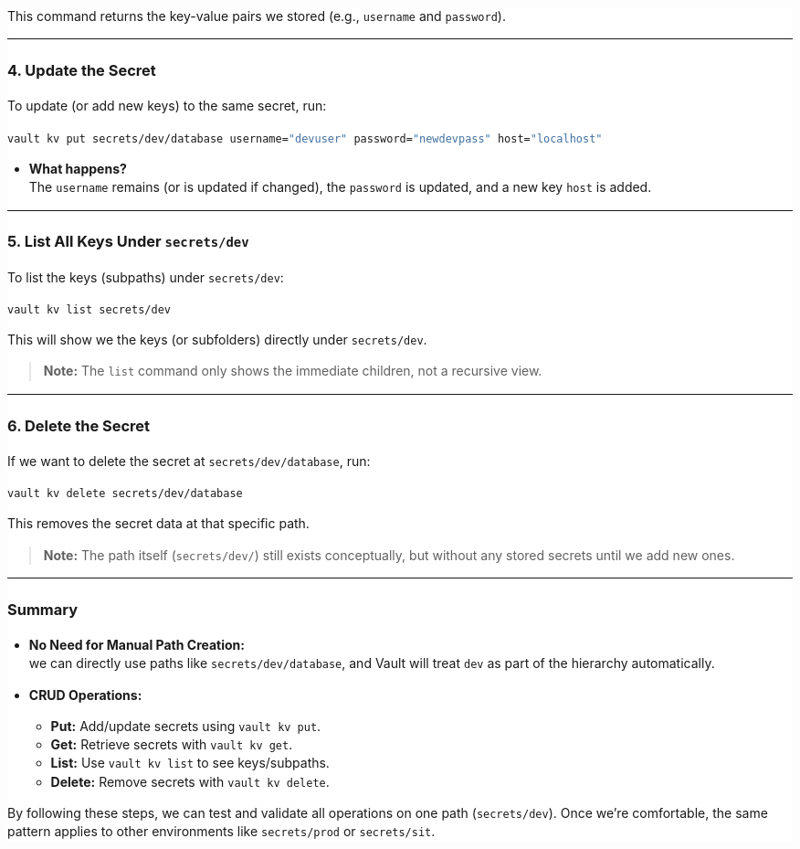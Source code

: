 This command returns the key-value pairs we stored (e.g., `username` and `password`).

---

### 4. **Update the Secret**

To update (or add new keys) to the same secret, run:

```bash
vault kv put secrets/dev/database username="devuser" password="newdevpass" host="localhost"
```

- **What happens?**  
  The `username` remains (or is updated if changed), the `password` is updated, and a new key `host` is added.

---

### 5. **List All Keys Under `secrets/dev`**

To list the keys (subpaths) under `secrets/dev`:

```bash
vault kv list secrets/dev
```

This will show we the keys (or subfolders) directly under `secrets/dev`.  
> **Note:** The `list` command only shows the immediate children, not a recursive view.

---

### 6. **Delete the Secret**

If we want to delete the secret at `secrets/dev/database`, run:

```bash
vault kv delete secrets/dev/database
```

This removes the secret data at that specific path.  
> **Note:** The path itself (`secrets/dev/`) still exists conceptually, but without any stored secrets until we add new ones.

---

### Summary

- **No Need for Manual Path Creation:**  
  we can directly use paths like `secrets/dev/database`, and Vault will treat `dev` as part of the hierarchy automatically.

- **CRUD Operations:**  
  - **Put:** Add/update secrets using `vault kv put`.
  - **Get:** Retrieve secrets with `vault kv get`.
  - **List:** Use `vault kv list` to see keys/subpaths.
  - **Delete:** Remove secrets with `vault kv delete`.

By following these steps, we can test and validate all operations on one path (`secrets/dev`). Once we’re comfortable, the same pattern applies to other environments like `secrets/prod` or `secrets/sit`.
